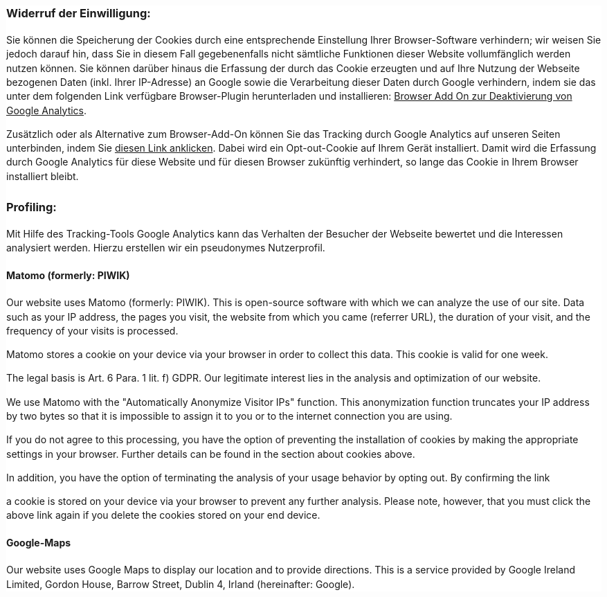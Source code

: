 ### Widerruf der Einwilligung:

Sie können die Speicherung der Cookies durch eine entsprechende Einstellung Ihrer Browser-Software verhindern; wir weisen Sie jedoch darauf hin, dass Sie in diesem Fall gegebenenfalls nicht sämtliche Funktionen dieser Website vollumfänglich werden nutzen können. Sie können darüber hinaus die Erfassung der durch das Cookie erzeugten und auf Ihre Nutzung der Webseite bezogenen Daten (inkl. Ihrer IP-Adresse) an Google sowie die Verarbeitung dieser Daten durch Google verhindern, indem sie das unter dem folgenden Link verfügbare Browser-Plugin herunterladen und installieren: [Browser Add On zur Deaktivierung von Google Analytics](http://tools.google.com/dlpage/gaoptout?hl=de).

Zusätzlich oder als Alternative zum Browser-Add-On können Sie das Tracking durch Google Analytics auf unseren Seiten unterbinden, indem Sie [diesen Link anklicken](# "Google Analytics Opt-Out-Cookie setzen"). Dabei wird ein Opt-out-Cookie auf Ihrem Gerät installiert. Damit wird die Erfassung durch Google Analytics für diese Website und für diesen Browser zukünftig verhindert, so lange das Cookie in Ihrem Browser installiert bleibt.

### Profiling:

Mit Hilfe des Tracking-Tools Google Analytics kann das Verhalten der Besucher der Webseite bewertet und die Interessen analysiert werden. Hierzu erstellen wir ein pseudonymes Nutzerprofil.

#### Matomo (formerly: PIWIK)

Our website uses Matomo (formerly: PIWIK). This is open-source software with which we can analyze the use of our site. Data such as your IP address, the pages you visit, the website from which you came (referrer URL), the duration of your visit, and the frequency of your visits is processed.

Matomo stores a cookie on your device via your browser in order to collect this data. This cookie is valid for one week.

The legal basis is Art. 6 Para. 1 lit. f) GDPR. Our legitimate interest lies in the analysis and optimization of our website.

We use Matomo with the "Automatically Anonymize Visitor IPs" function. This anonymization function truncates your IP address by two bytes so that it is impossible to assign it to you or to the internet connection you are using.

If you do not agree to this processing, you have the option of preventing the installation of cookies by making the appropriate settings in your browser. Further details can be found in the section about cookies above.

In addition, you have the option of terminating the analysis of your usage behavior by opting out. By confirming the link

<iframe
        style="border: 0; height: 200px; width: 600px;"
        src="https://analytics.gis-netzwerk.com/index.php?module=CoreAdminHome&action=optOut&language=de&backgroundColor=&fontColor=&fontSize=&fontFamily="
></iframe>

a cookie is stored on your device via your browser to prevent any further analysis. Please note, however, that you must click the above link again if you delete the cookies stored on your end device.

#### Google-Maps

Our website uses Google Maps to display our location and to provide directions. This is a service provided by Google Ireland Limited, Gordon House, Barrow Street, Dublin 4, Irland (hereinafter: Google).
